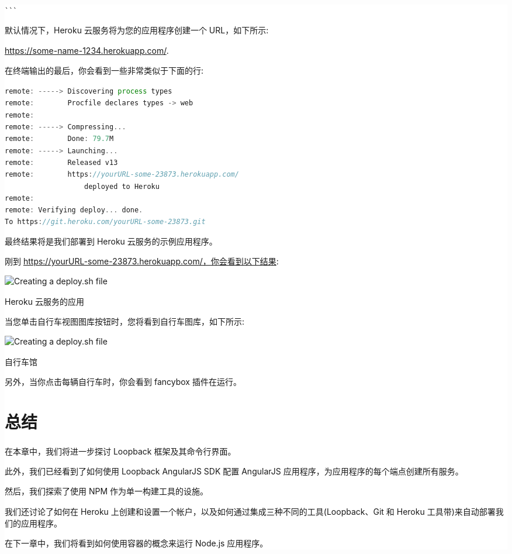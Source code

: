     ```

默认情况下，Heroku 云服务将为您的应用程序创建一个 URL，如下所示:

https://some-name-1234.herokuapp.com/.

在终端输出的最后，你会看到一些非常类似于下面的行:

```js
remote: -----> Discovering process types
remote:        Procfile declares types -> web
remote:
remote: -----> Compressing...
remote:        Done: 79.7M
remote: -----> Launching...
remote:        Released v13
remote:        https://yourURL-some-23873.herokuapp.com/
                   deployed to Heroku
remote:
remote: Verifying deploy... done.
To https://git.heroku.com/yourURL-some-23873.git

```

最终结果将是我们部署到 Heroku 云服务的示例应用程序。

刚到 https://yourURL-some-23873.herokuapp.com/，你会看到以下结果:

![Creating a deploy.sh file](graphics/image_09_009.jpg)

Heroku 云服务的应用

当您单击自行车视图图库按钮时，您将看到自行车图库，如下所示:

![Creating a deploy.sh file](graphics/image_09_010.jpg)

自行车馆

另外，当你点击每辆自行车时，你会看到 fancybox 插件在运行。

# 总结

在本章中，我们将进一步探讨 Loopback 框架及其命令行界面。

此外，我们已经看到了如何使用 Loopback AngularJS SDK 配置 AngularJS 应用程序，为应用程序的每个端点创建所有服务。

然后，我们探索了使用 NPM 作为单一构建工具的设施。

我们还讨论了如何在 Heroku 上创建和设置一个帐户，以及如何通过集成三种不同的工具(Loopback、Git 和 Heroku 工具带)来自动部署我们的应用程序。

在下一章中，我们将看到如何使用容器的概念来运行 Node.js 应用程序。